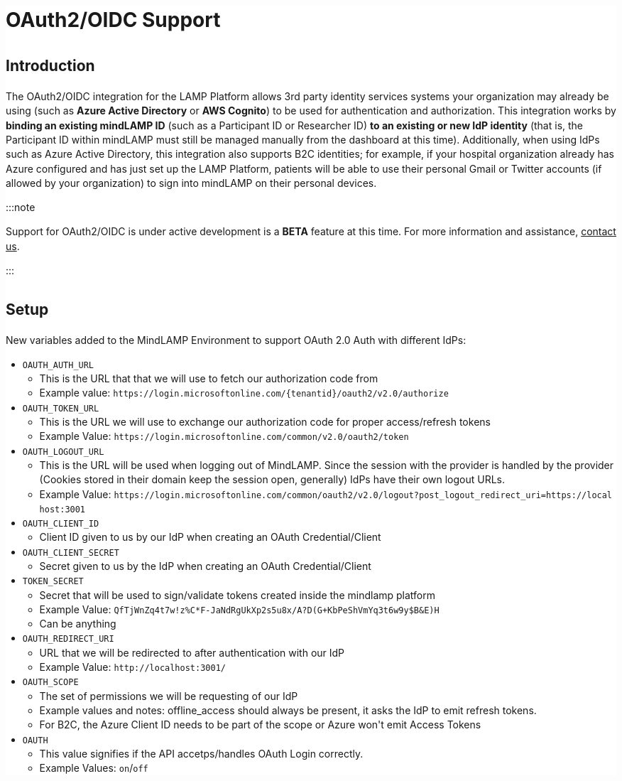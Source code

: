 # OAuth2/OIDC Support 

## Introduction

The OAuth2/OIDC integration for the LAMP Platform allows 3rd party identity services systems your organization may already be using (such as **Azure Active Directory** or **AWS Cognito**) to be used for authentication and authorization. This integration works by **binding an existing mindLAMP ID** (such as a Participant ID or Researcher ID) **to an existing or new IdP identity** (that is, the Participant ID within mindLAMP must still be managed manually from the dashboard at this time). Additionally, when using IdPs such as Azure Active Directory, this integration also supports B2C identities; for example, if your hospital organization already has Azure configured and has just set up the LAMP Platform, patients will be able to use their personal Gmail or Twitter accounts (if allowed by your organization) to sign into mindLAMP on their personal devices.

:::note

Support for OAuth2/OIDC is under active development is a **BETA** feature at this time. For more information and assistance, [contact us](mailto:team@digitalpsych.org).

:::

## Setup

New variables added to the MindLAMP Environment to support OAuth 2.0 Auth with different IdPs:

- `OAUTH_AUTH_URL`
    - This is the URL that that we will use to fetch our authorization code from
    - Example value: `https://login.microsoftonline.com/{tenantid}/oauth2/v2.0/authorize`
- `OAUTH_TOKEN_URL`
    - This is the URL we will use to exchange our authorization code for proper access/refresh tokens
    - Example Value: `https://login.microsoftonline.com/common/v2.0/oauth2/token`
- `OAUTH_LOGOUT_URL`
    - This is the URL will be used when logging out of MindLAMP. Since the session with the provider is handled by the provider (Cookies stored in their domain keep the session open, generally) IdPs have their own logout URLs.
    - Example Value: `https://login.microsoftonline.com/common/oauth2/v2.0/logout?post_logout_redirect_uri=https://localhost:3001`
- `OAUTH_CLIENT_ID`
    - Client ID given to us by our IdP when creating an OAuth Credential/Client
- `OAUTH_CLIENT_SECRET`
    - Secret given to us by the IdP when creating an OAuth Credential/Client
- `TOKEN_SECRET`
    - Secret that will be used to sign/validate tokens created inside the mindlamp platform
    - Example Value: `QfTjWnZq4t7w!z%C*F-JaNdRgUkXp2s5u8x/A?D(G+KbPeShVmYq3t6w9y$B&E)H`
    - Can be anything
- `OAUTH_REDIRECT_URI`
    - URL that we will be redirected to after authentication with our IdP
    - Example Value: `http://localhost:3001/`
- `OAUTH_SCOPE`
    - The set of permissions we will be requesting of our IdP
    - Example values and notes: offline_access should always be present, it asks the IdP to emit refresh tokens.
    - For B2C, the Azure Client ID needs to be part of the scope or Azure won't emit Access Tokens
- `OAUTH`
    - This value signifies if the API accetps/handles OAuth Login correctly.
    - Example Values: `on`/`off`
